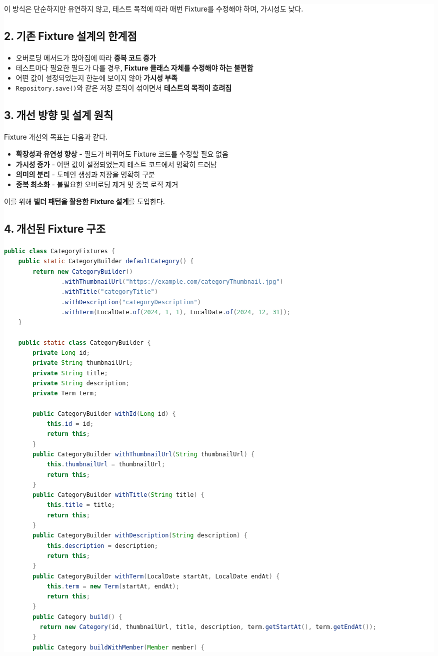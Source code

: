 이 방식은 단순하지만 유연하지 않고, 테스트 목적에 따라 매번 Fixture를 수정해야 하며, 가시성도 낮다.

## 2. 기존 Fixture 설계의 한계점

* 오버로딩 메서드가 많아짐에 따라 **중복 코드 증가**
* 테스트마다 필요한 필드가 다를 경우, **Fixture 클래스 자체를 수정해야 하는 불편함**
* 어떤 값이 설정되었는지 한눈에 보이지 않아 **가시성 부족**
* `Repository.save()`와 같은 저장 로직이 섞이면서 **테스트의 목적이 흐려짐**

## 3. 개선 방향 및 설계 원칙

Fixture 개선의 목표는 다음과 같다.

* **확장성과 유연성 향상** - 필드가 바뀌어도 Fixture 코드를 수정할 필요 없음
* **가시성 증가** - 어떤 값이 설정되었는지 테스트 코드에서 명확히 드러남
* **의미의 분리** - 도메인 생성과 저장을 명확히 구분
* **중복 최소화** - 불필요한 오버로딩 제거 및 중복 로직 제거

이를 위해 **빌더 패턴을 활용한 Fixture 설계**를 도입한다.

## 4. 개선된 Fixture 구조

```java
public class CategoryFixtures {
    public static CategoryBuilder defaultCategory() {
        return new CategoryBuilder()
                .withThumbnailUrl("https://example.com/categoryThumbnail.jpg")
                .withTitle("categoryTitle")
                .withDescription("categoryDescription")
                .withTerm(LocalDate.of(2024, 1, 1), LocalDate.of(2024, 12, 31));
    }
  
    public static class CategoryBuilder {
        private Long id;
        private String thumbnailUrl;
        private String title;
        private String description;
        private Term term;
    
        public CategoryBuilder withId(Long id) { 
            this.id = id; 
            return this; 
        }
        public CategoryBuilder withThumbnailUrl(String thumbnailUrl) { 
            this.thumbnailUrl = thumbnailUrl; 
            return this; 
        }
        public CategoryBuilder withTitle(String title) { 
            this.title = title; 
            return this; 
        }
        public CategoryBuilder withDescription(String description) { 
            this.description = description; 
            return this; 
        }
        public CategoryBuilder withTerm(LocalDate startAt, LocalDate endAt) { 
            this.term = new Term(startAt, endAt); 
            return this; 
        }
        public Category build() {
          return new Category(id, thumbnailUrl, title, description, term.getStartAt(), term.getEndAt());
        }
        public Category buildWithMember(Member member) {
```